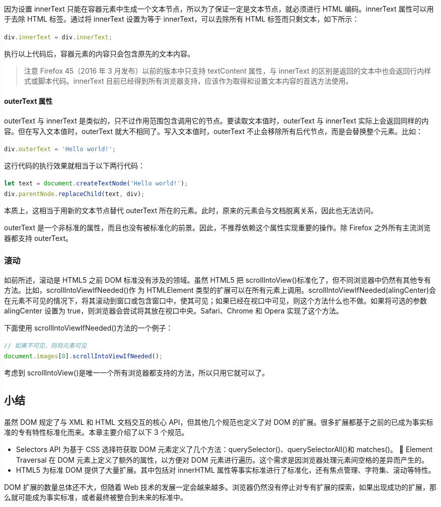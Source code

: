 因为设置 innerText 只能在容器元素中生成一个文本节点，所以为了保证一定是文本节点，就必须进行 HTML 编码。innerText 属性可以用于去除 HTML 标签。通过将 innerText 设置为等于 innerText，可以去除所有 HTML 标签而只剩文本，如下所示：

```js
div.innerText = div.innerText;
```

执行以上代码后，容器元素的内容只会包含原先的文本内容。

> 注意 Firefox 45（2016 年 3 月发布）以前的版本中只支持 textContent 属性，与 innerText 的区别是返回的文本中也会返回行内样式或脚本代码。innerText 目前已经得到所有浏览器支持，应该作为取得和设置文本内容的首选方法使用。

#### outerText 属性

outerText 与 innerText 是类似的，只不过作用范围包含调用它的节点。要读取文本值时，outerText 与 innerText 实际上会返回同样的内容。但在写入文本值时，outerText 就大不相同了。写入文本值时，outerText 不止会移除所有后代节点，而是会替换整个元素。比如：

```js
div.outerText = 'Hello world!';
```

这行代码的执行效果就相当于以下两行代码：

```js
let text = document.createTextNode('Hello world!');
div.parentNode.replaceChild(text, div);
```

本质上，这相当于用新的文本节点替代 outerText 所在的元素。此时，原来的元素会与文档脱离关系，因此也无法访问。

outerText 是一个非标准的属性，而且也没有被标准化的前景。因此，不推荐依赖这个属性实现重要的操作。除 Firefox 之外所有主流浏览器都支持 outerText。

### 滚动

如前所述，滚动是 HTML5 之前 DOM 标准没有涉及的领域。虽然 HTML5 把 scrollIntoView()标准化了，但不同浏览器中仍然有其他专有方法。比如，scrollIntoViewIfNeeded()作 为 HTMLElement 类型的扩展可以在所有元素上调用。scrollIntoViewIfNeeded(alingCenter)会在元素不可见的情况下，将其滚动到窗口或包含窗口中，使其可见；如果已经在视口中可见，则这个方法什么也不做。如果将可选的参数 alingCenter 设置为 true，则浏览器会尝试将其放在视口中央。Safari、Chrome 和 Opera 实现了这个方法。

下面使用 scrollIntoViewIfNeeded()方法的一个例子：

```js
// 如果不可见，则将元素可见
document.images[0].scrollIntoViewIfNeeded();
```

考虑到 scrollIntoView()是唯一一个所有浏览器都支持的方法，所以只用它就可以了。

## 小结

虽然 DOM 规定了与 XML 和 HTML 文档交互的核心 API，但其他几个规范也定义了对 DOM 的扩展。很多扩展都基于之前的已成为事实标准的专有特性标准化而来。本章主要介绍了以下 3 个规范。

- Selectors API 为基于 CSS 选择符获取 DOM 元素定义了几个方法：querySelector()、querySelectorAll()和 matches()。  Element Traversal 在 DOM 元素上定义了额外的属性，以方便对 DOM 元素进行遍历。这个需求是因浏览器处理元素间空格的差异而产生的。
- HTML5 为标准 DOM 提供了大量扩展。其中包括对 innerHTML 属性等事实标准进行了标准化，还有焦点管理、字符集、滚动等特性。

DOM 扩展的数量总体还不大，但随着 Web 技术的发展一定会越来越多。浏览器仍然没有停止对专有扩展的探索，如果出现成功的扩展，那么就可能成为事实标准，或者最终被整合到未来的标准中。
